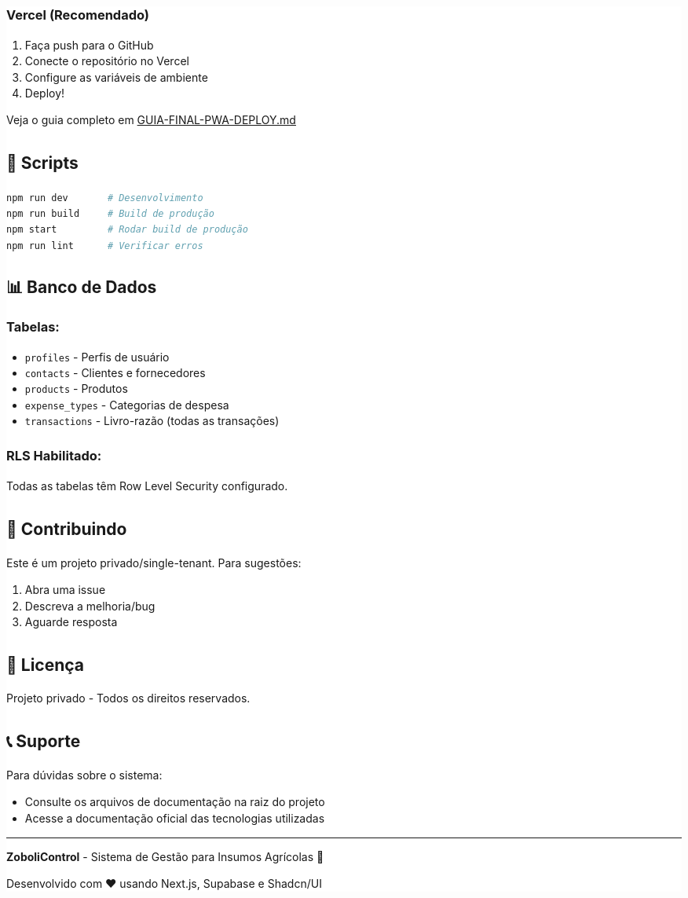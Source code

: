 ### Vercel (Recomendado)

1. Faça push para o GitHub
2. Conecte o repositório no Vercel
3. Configure as variáveis de ambiente
4. Deploy!

Veja o guia completo em [GUIA-FINAL-PWA-DEPLOY.md](GUIA-FINAL-PWA-DEPLOY.md)

## 🧪 Scripts

```bash
npm run dev       # Desenvolvimento
npm run build     # Build de produção
npm start         # Rodar build de produção
npm run lint      # Verificar erros
```

## 📊 Banco de Dados

### Tabelas:
- `profiles` - Perfis de usuário
- `contacts` - Clientes e fornecedores
- `products` - Produtos
- `expense_types` - Categorias de despesa
- `transactions` - Livro-razão (todas as transações)

### RLS Habilitado:
Todas as tabelas têm Row Level Security configurado.

## 🤝 Contribuindo

Este é um projeto privado/single-tenant. Para sugestões:
1. Abra uma issue
2. Descreva a melhoria/bug
3. Aguarde resposta

## 📄 Licença

Projeto privado - Todos os direitos reservados.

## 📞 Suporte

Para dúvidas sobre o sistema:
- Consulte os arquivos de documentação na raiz do projeto
- Acesse a documentação oficial das tecnologias utilizadas

---

**ZoboliControl** - Sistema de Gestão para Insumos Agrícolas 🌾

Desenvolvido com ❤️ usando Next.js, Supabase e Shadcn/UI
